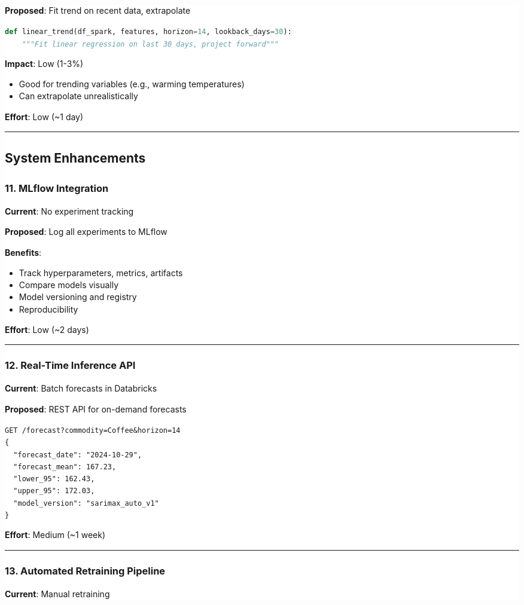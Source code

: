 **Proposed**: Fit trend on recent data, extrapolate

```python
def linear_trend(df_spark, features, horizon=14, lookback_days=30):
    """Fit linear regression on last 30 days, project forward"""
```

**Impact**: Low (1-3%)
- Good for trending variables (e.g., warming temperatures)
- Can extrapolate unrealistically

**Effort**: Low (~1 day)

---

## System Enhancements

### 11. MLflow Integration

**Current**: No experiment tracking

**Proposed**: Log all experiments to MLflow

**Benefits**:
- Track hyperparameters, metrics, artifacts
- Compare models visually
- Model versioning and registry
- Reproducibility

**Effort**: Low (~2 days)

---

### 12. Real-Time Inference API

**Current**: Batch forecasts in Databricks

**Proposed**: REST API for on-demand forecasts

```
GET /forecast?commodity=Coffee&horizon=14
{
  "forecast_date": "2024-10-29",
  "forecast_mean": 167.23,
  "lower_95": 162.43,
  "upper_95": 172.03,
  "model_version": "sarimax_auto_v1"
}
```

**Effort**: Medium (~1 week)

---

### 13. Automated Retraining Pipeline

**Current**: Manual retraining
